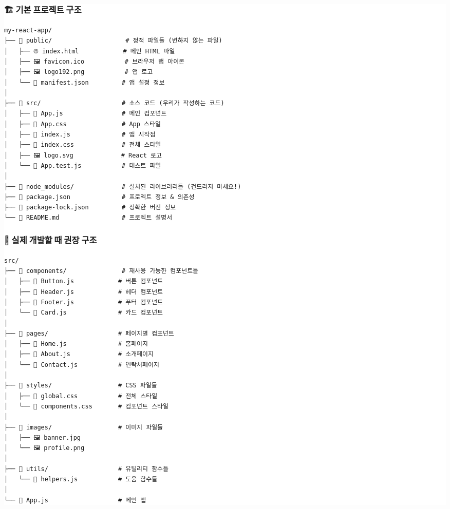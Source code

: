 ### 🏗️ 기본 프로젝트 구조

```
my-react-app/
├── 📁 public/                    # 정적 파일들 (변하지 않는 파일)
│   ├── 🌐 index.html            # 메인 HTML 파일
│   ├── 🖼️ favicon.ico           # 브라우저 탭 아이콘
│   ├── 🖼️ logo192.png           # 앱 로고
│   └── 📄 manifest.json         # 앱 설정 정보
│
├── 📁 src/                      # 소스 코드 (우리가 작성하는 코드)
│   ├── 📄 App.js                # 메인 컴포넌트
│   ├── 🎨 App.css               # App 스타일
│   ├── 📄 index.js              # 앱 시작점
│   ├── 🎨 index.css             # 전체 스타일
│   ├── 🖼️ logo.svg             # React 로고
│   └── 🧪 App.test.js           # 테스트 파일
│
├── 📁 node_modules/             # 설치된 라이브러리들 (건드리지 마세요!)
├── 📄 package.json              # 프로젝트 정보 & 의존성
├── 📄 package-lock.json         # 정확한 버전 정보
└── 📄 README.md                 # 프로젝트 설명서
```

### 🎯 실제 개발할 때 권장 구조

```
src/
├── 📁 components/               # 재사용 가능한 컴포넌트들
│   ├── 📄 Button.js            # 버튼 컴포넌트
│   ├── 📄 Header.js            # 헤더 컴포넌트
│   ├── 📄 Footer.js            # 푸터 컴포넌트
│   └── 📄 Card.js              # 카드 컴포넌트
│
├── 📁 pages/                   # 페이지별 컴포넌트
│   ├── 📄 Home.js              # 홈페이지
│   ├── 📄 About.js             # 소개페이지
│   └── 📄 Contact.js           # 연락처페이지
│
├── 📁 styles/                  # CSS 파일들
│   ├── 🎨 global.css           # 전체 스타일
│   └── 🎨 components.css       # 컴포넌트 스타일
│
├── 📁 images/                  # 이미지 파일들
│   ├── 🖼️ banner.jpg
│   └── 🖼️ profile.png
│
├── 📁 utils/                   # 유틸리티 함수들
│   └── 📄 helpers.js           # 도움 함수들
│
└── 📄 App.js                   # 메인 앱
```
